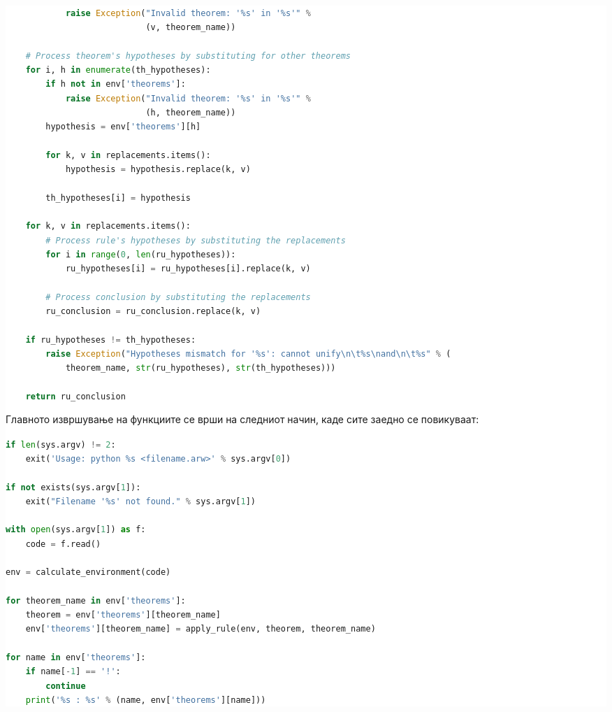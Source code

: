 ```python
            raise Exception("Invalid theorem: '%s' in '%s'" %
                            (v, theorem_name))

    # Process theorem's hypotheses by substituting for other theorems
    for i, h in enumerate(th_hypotheses):
        if h not in env['theorems']:
            raise Exception("Invalid theorem: '%s' in '%s'" %
                            (h, theorem_name))
        hypothesis = env['theorems'][h]

        for k, v in replacements.items():
            hypothesis = hypothesis.replace(k, v)

        th_hypotheses[i] = hypothesis

    for k, v in replacements.items():
        # Process rule's hypotheses by substituting the replacements
        for i in range(0, len(ru_hypotheses)):
            ru_hypotheses[i] = ru_hypotheses[i].replace(k, v)

        # Process conclusion by substituting the replacements
        ru_conclusion = ru_conclusion.replace(k, v)

    if ru_hypotheses != th_hypotheses:
        raise Exception("Hypotheses mismatch for '%s': cannot unify\n\t%s\nand\n\t%s" % (
            theorem_name, str(ru_hypotheses), str(th_hypotheses)))

    return ru_conclusion
```

Главното извршување на функциите се врши на следниот начин, каде сите заедно се повикуваат:

```python
if len(sys.argv) != 2:
    exit('Usage: python %s <filename.arw>' % sys.argv[0])

if not exists(sys.argv[1]):
    exit("Filename '%s' not found." % sys.argv[1])

with open(sys.argv[1]) as f:
    code = f.read()

env = calculate_environment(code)

for theorem_name in env['theorems']:
    theorem = env['theorems'][theorem_name]
    env['theorems'][theorem_name] = apply_rule(env, theorem, theorem_name)

for name in env['theorems']:
    if name[-1] == '!':
        continue
    print('%s : %s' % (name, env['theorems'][name]))
```
